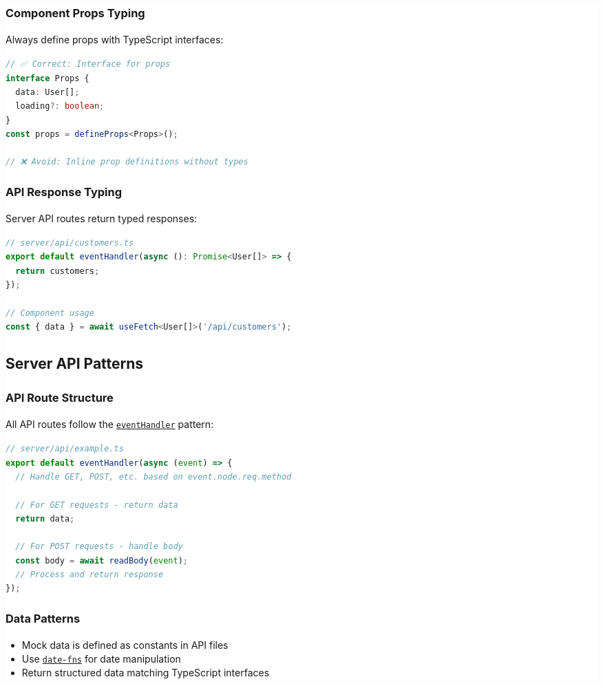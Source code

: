 ### Component Props Typing

Always define props with TypeScript interfaces:

```typescript
// ✅ Correct: Interface for props
interface Props {
  data: User[];
  loading?: boolean;
}
const props = defineProps<Props>();

// ❌ Avoid: Inline prop definitions without types
```

### API Response Typing

Server API routes return typed responses:

```typescript
// server/api/customers.ts
export default eventHandler(async (): Promise<User[]> => {
  return customers;
});

// Component usage
const { data } = await useFetch<User[]>('/api/customers');
```

## Server API Patterns

### API Route Structure

All API routes follow the [`eventHandler`](server/api/customers.ts:185) pattern:

```typescript
// server/api/example.ts
export default eventHandler(async (event) => {
  // Handle GET, POST, etc. based on event.node.req.method

  // For GET requests - return data
  return data;

  // For POST requests - handle body
  const body = await readBody(event);
  // Process and return response
});
```

### Data Patterns

- Mock data is defined as constants in API files
- Use [`date-fns`](server/api/notifications.ts:1) for date manipulation
- Return structured data matching TypeScript interfaces

